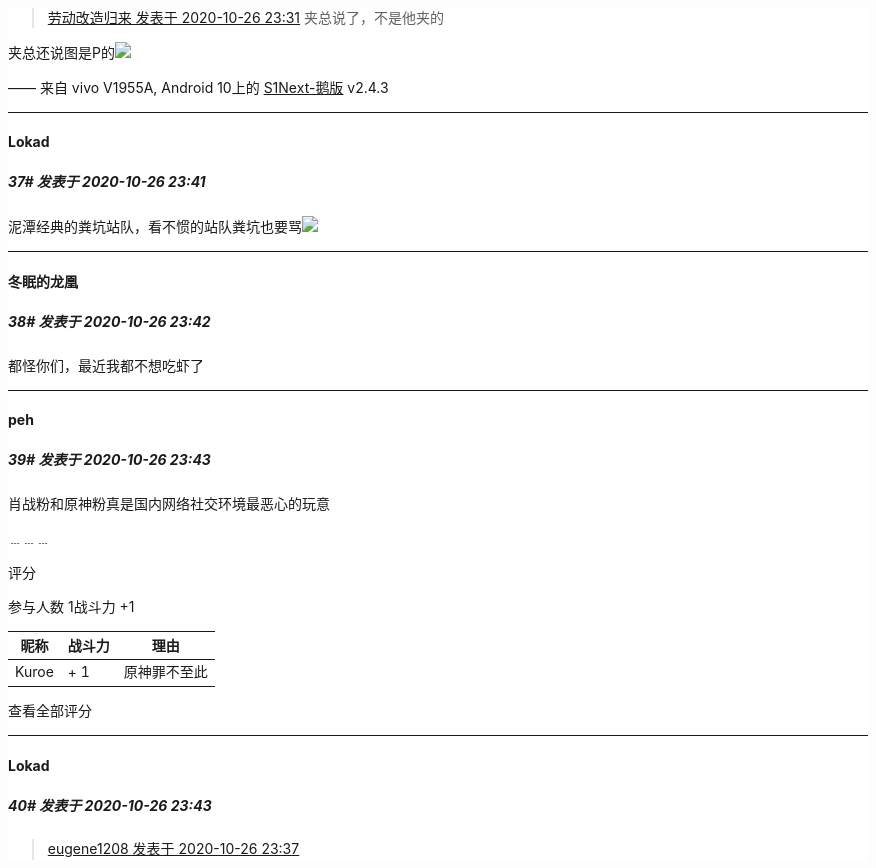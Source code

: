 <blockquote><a href="httphttps://bbs.saraba1st.com/2b/forum.php?mod=redirect&amp;goto=findpost&amp;pid=49183322&amp;ptid=1967260" target="_blank">劳动改造归来 发表于 2020-10-26 23:31</a>
夹总说了，不是他夹的</blockquote>
夹总还说图是P的<img src="https://static.saraba1st.com/image/smiley/face2017/051.png" referrerpolicy="no-referrer">

—— 来自 vivo V1955A, Android 10上的 [S1Next-鹅版](https://github.com/ykrank/S1-Next/releases) v2.4.3


-----

####  Lokad  
##### 37#       发表于 2020-10-26 23:41


泥潭经典的粪坑站队，看不惯的站队粪坑也要骂<img src="https://static.saraba1st.com/image/smiley/face2017/067.png" referrerpolicy="no-referrer">


-----

####  冬眠的龙凰  
##### 38#       发表于 2020-10-26 23:42


都怪你们，最近我都不想吃虾了


-----

####  peh  
##### 39#       发表于 2020-10-26 23:43


肖战粉和原神粉真是国内网络社交环境最恶心的玩意


﹍﹍﹍

评分


 参与人数 1战斗力 +1

|昵称|战斗力|理由|
|----|---|---|
| Kuroe| + 1|原神罪不至此|


查看全部评分


-----

####  Lokad  
##### 40#       发表于 2020-10-26 23:43


<blockquote><a href="httphttps://bbs.saraba1st.com/2b/forum.php?mod=redirect&amp;goto=findpost&amp;pid=49183400&amp;ptid=1967260" target="_blank">eugene1208 发表于 2020-10-26 23:37</a>
